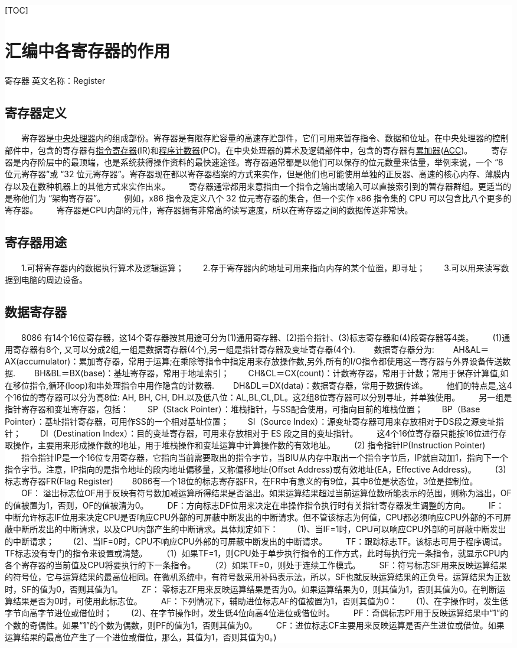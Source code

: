 [TOC]



# 汇编中各寄存器的作用

寄存器 英文名称：Register

## 寄存器定义

　　寄存器是[中央处理器](http://baike.baidu.com/view/14045.htm)内的组成部份。寄存器是有限存贮容量的高速存贮部件，它们可用来暂存指令、数据和位址。在中央处理器的控制部件中，包含的寄存器有[指令寄存器](http://baike.baidu.com/view/178142.htm)(IR)和[程序计数器](http://baike.baidu.com/view/178145.htm)(PC)。在中央处理器的算术及逻辑部件中，包含的寄存器有[累加器](http://baike.baidu.com/view/471649.htm)([ACC](http://baike.baidu.com/view/331459.htm))。
　　寄存器是内存阶层中的最顶端，也是系统获得操作资料的最快速途径。寄存器通常都是以他们可以保存的位元数量来估量，举例来说，一个 “8 位元寄存器”或 “32 位元寄存器”。寄存器现在都以寄存器档案的方式来实作，但是他们也可能使用单独的正反器、高速的核心内存、薄膜内存以及在数种机器上的其他方式来实作出来。 
　　寄存器通常都用来意指由一个指令之输出或输入可以直接索引到的暂存器群组。更适当的是称他们为 “架构寄存器”。 
　　例如，x86 指令及定义八个 32 位元寄存器的集合，但一个实作 x86 指令集的 CPU 可以包含比八个更多的寄存器。
　　寄存器是CPU内部的元件，寄存器拥有非常高的读写速度，所以在寄存器之间的数据传送非常快。

## 寄存器用途

　　1.可将寄存器内的数据执行算术及逻辑运算；
　　2.存于寄存器内的地址可用来指向内存的某个位置，即寻址；
　　3.可以用来读写数据到电脑的周边设备。

## 数据寄存器

　　8086 有14个16位寄存器，这14个寄存器按其用途可分为(1)通用寄存器、(2)指令指针、(3)标志寄存器和(4)段寄存器等4类。
　　(1)通用寄存器有8个, 又可以分成2组,一组是数据寄存器(4个),另一组是指针寄存器及变址寄存器(4个).
　　数据寄存器分为:
　　AH&AL＝AX(accumulator)：累加寄存器，常用于运算;在乘除等指令中指定用来存放操作数,另外,所有的I/O指令都使用这一寄存器与外界设备传送数据.
　　BH&BL＝BX(base)：基址寄存器，常用于地址索引；
　　CH&CL＝CX(count)：计数寄存器，常用于计数；常用于保存计算值,如在移位指令,循环(loop)和串处理指令中用作隐含的计数器.
　　DH&DL＝DX(data)：数据寄存器，常用于数据传递。
　　他们的特点是,这4个16位的寄存器可以分为高8位: AH, BH, CH, DH.以及低八位：AL,BL,CL,DL。这2组8位寄存器可以分别寻址，并单独使用。
　　另一组是指针寄存器和变址寄存器，包括：
　　SP（Stack Pointer）：堆栈指针，与SS配合使用，可指向目前的堆栈位置；
　　BP（Base Pointer）：基址指针寄存器，可用作SS的一个相对基址位置；
　　SI（Source Index）：源变址寄存器可用来存放相对于DS段之源变址指针；
　　DI（Destination Index）：目的变址寄存器，可用来存放相对于 ES 段之目的变址指针。
　　这4个16位寄存器只能按16位进行存取操作，主要用来形成操作数的地址，用于堆栈操作和变址运算中计算操作数的有效地址。
　　(2) 指令指针IP(Instruction Pointer)
　　指令指针IP是一个16位专用寄存器，它指向当前需要取出的指令字节，当BIU从内存中取出一个指令字节后，IP就自动加1，指向下一个指令字节。注意，IP指向的是指令地址的段内地址偏移量，又称偏移地址(Offset Address)或有效地址(EA，Effective Address)。
　　(3)标志寄存器FR(Flag Register)
　　8086有一个18位的标志寄存器FR，在FR中有意义的有9位，其中6位是状态位，3位是控制位。
　　OF： 溢出标志位OF用于反映有符号数加减运算所得结果是否溢出。如果运算结果超过当前运算位数所能表示的范围，则称为溢出，OF的值被置为1，否则，OF的值被清为0。
　　DF：方向标志DF位用来决定在串操作指令执行时有关指针寄存器发生调整的方向。 
　　IF：中断允许标志IF位用来决定CPU是否响应CPU外部的可屏蔽中断发出的中断请求。但不管该标志为何值，CPU都必须响应CPU外部的不可屏蔽中断所发出的中断请求，以及CPU内部产生的中断请求。具体规定如下： 
　　(1)、当IF=1时，CPU可以响应CPU外部的可屏蔽中断发出的中断请求； 
　　(2)、当IF=0时，CPU不响应CPU外部的可屏蔽中断发出的中断请求。 
　　TF：跟踪标志TF。该标志可用于程序调试。TF标志没有专门的指令来设置或清楚。
　　（1）如果TF=1，则CPU处于单步执行指令的工作方式，此时每执行完一条指令，就显示CPU内各个寄存器的当前值及CPU将要执行的下一条指令。
　　（2）如果TF=0，则处于连续工作模式。
　　SF：符号标志SF用来反映运算结果的符号位，它与运算结果的最高位相同。在微机系统中，有符号数采用补码表示法，所以，SF也就反映运算结果的正负号。运算结果为正数时，SF的值为0，否则其值为1。 
　　ZF： 零标志ZF用来反映运算结果是否为0。如果运算结果为0，则其值为1，否则其值为0。在判断运算结果是否为0时，可使用此标志位。 
　　AF：下列情况下，辅助进位标志AF的值被置为1，否则其值为0： 
　　(1)、在字操作时，发生低字节向高字节进位或借位时； 
　　(2)、在字节操作时，发生低4位向高4位进位或借位时。 
　　PF：奇偶标志PF用于反映运算结果中“1”的个数的奇偶性。如果“1”的个数为偶数，则PF的值为1，否则其值为0。 
　　CF：进位标志CF主要用来反映运算是否产生进位或借位。如果运算结果的最高位产生了一个进位或借位，那么，其值为1，否则其值为0。) 